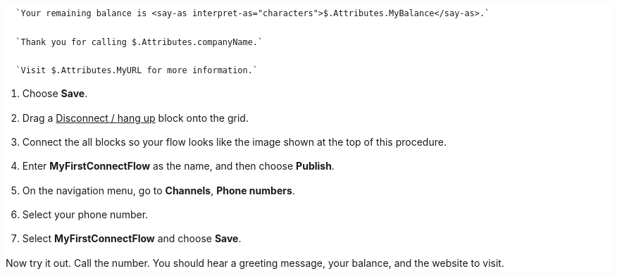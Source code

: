       `Your remaining balance is <say-as interpret-as="characters">$.Attributes.MyBalance</say-as>.`

      `Thank you for calling $.Attributes.companyName.`

      `Visit $.Attributes.MyURL for more information.`

   1. Choose **Save**\.

1. Drag a [Disconnect / hang up](disconnect-hang-up.md) block onto the grid\. 

1. Connect the all blocks so your flow looks like the image shown at the top of this procedure\.

1. Enter **MyFirstConnectFlow** as the name, and then choose **Publish**\.

1. On the navigation menu, go to **Channels**, **Phone numbers**\. 

1. Select your phone number\.

1. Select **MyFirstConnectFlow** and choose **Save**\.

Now try it out\. Call the number\. You should hear a greeting message, your balance, and the website to visit\.
